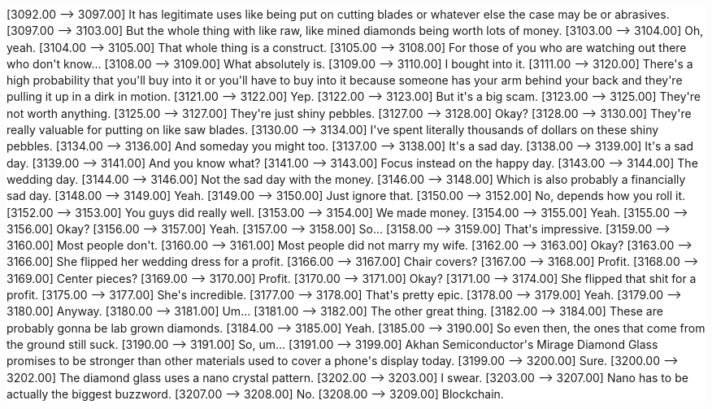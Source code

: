 [3092.00 --> 3097.00]  It has legitimate uses like being put on cutting blades or whatever else the case may be or abrasives.
[3097.00 --> 3103.00]  But the whole thing with like raw, like mined diamonds being worth lots of money.
[3103.00 --> 3104.00]  Oh, yeah.
[3104.00 --> 3105.00]  That whole thing is a construct.
[3105.00 --> 3108.00]  For those of you who are watching out there who don't know...
[3108.00 --> 3109.00]  What absolutely is.
[3109.00 --> 3110.00]  I bought into it.
[3111.00 --> 3120.00]  There's a high probability that you'll buy into it or you'll have to buy into it because someone has your arm behind your back and they're pulling it up in a dirk in motion.
[3121.00 --> 3122.00]  Yep.
[3122.00 --> 3123.00]  But it's a big scam.
[3123.00 --> 3125.00]  They're not worth anything.
[3125.00 --> 3127.00]  They're just shiny pebbles.
[3127.00 --> 3128.00]  Okay?
[3128.00 --> 3130.00]  They're really valuable for putting on like saw blades.
[3130.00 --> 3134.00]  I've spent literally thousands of dollars on these shiny pebbles.
[3134.00 --> 3136.00]  And someday you might too.
[3137.00 --> 3138.00]  It's a sad day.
[3138.00 --> 3139.00]  It's a sad day.
[3139.00 --> 3141.00]  And you know what?
[3141.00 --> 3143.00]  Focus instead on the happy day.
[3143.00 --> 3144.00]  The wedding day.
[3144.00 --> 3146.00]  Not the sad day with the money.
[3146.00 --> 3148.00]  Which is also probably a financially sad day.
[3148.00 --> 3149.00]  Yeah.
[3149.00 --> 3150.00]  Just ignore that.
[3150.00 --> 3152.00]  No, depends how you roll it.
[3152.00 --> 3153.00]  You guys did really well.
[3153.00 --> 3154.00]  We made money.
[3154.00 --> 3155.00]  Yeah.
[3155.00 --> 3156.00]  Okay?
[3156.00 --> 3157.00]  Yeah.
[3157.00 --> 3158.00]  So...
[3158.00 --> 3159.00]  That's impressive.
[3159.00 --> 3160.00]  Most people don't.
[3160.00 --> 3161.00]  Most people did not marry my wife.
[3162.00 --> 3163.00]  Okay?
[3163.00 --> 3166.00]  She flipped her wedding dress for a profit.
[3166.00 --> 3167.00]  Chair covers?
[3167.00 --> 3168.00]  Profit.
[3168.00 --> 3169.00]  Center pieces?
[3169.00 --> 3170.00]  Profit.
[3170.00 --> 3171.00]  Okay?
[3171.00 --> 3174.00]  She flipped that shit for a profit.
[3175.00 --> 3177.00]  She's incredible.
[3177.00 --> 3178.00]  That's pretty epic.
[3178.00 --> 3179.00]  Yeah.
[3179.00 --> 3180.00]  Anyway.
[3180.00 --> 3181.00]  Um...
[3181.00 --> 3182.00]  The other great thing.
[3182.00 --> 3184.00]  These are probably gonna be lab grown diamonds.
[3184.00 --> 3185.00]  Yeah.
[3185.00 --> 3190.00]  So even then, the ones that come from the ground still suck.
[3190.00 --> 3191.00]  So, um...
[3191.00 --> 3199.00]  Akhan Semiconductor's Mirage Diamond Glass promises to be stronger than other materials used to cover a phone's display today.
[3199.00 --> 3200.00]  Sure.
[3200.00 --> 3202.00]  The diamond glass uses a nano crystal pattern.
[3202.00 --> 3203.00]  I swear.
[3203.00 --> 3207.00]  Nano has to be actually the biggest buzzword.
[3207.00 --> 3208.00]  No.
[3208.00 --> 3209.00]  Blockchain.